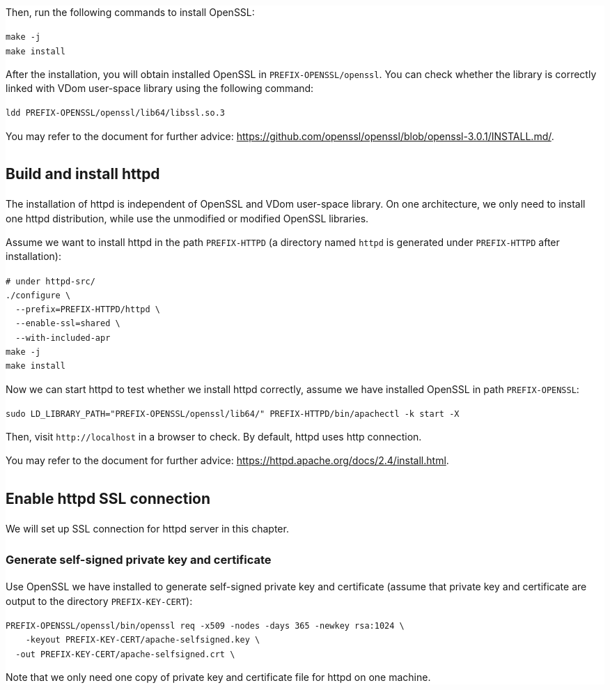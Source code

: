 
Then, run the following commands to install OpenSSL:
```shell
make -j
make install
```

After the installation, you will obtain installed OpenSSL in `PREFIX-OPENSSL/openssl`. You can check whether the library is correctly linked with VDom user-space library using the following command:
```shell
ldd PREFIX-OPENSSL/openssl/lib64/libssl.so.3
```

You may refer to the document for further advice: https://github.com/openssl/openssl/blob/openssl-3.0.1/INSTALL.md/.

## Build and install httpd
The installation of httpd is independent of OpenSSL and VDom user-space library. On one architecture, we only need to install one httpd distribution, while use the unmodified or modified OpenSSL libraries. 

Assume we want to install httpd in the path `PREFIX-HTTPD` (a directory named `httpd` is generated under `PREFIX-HTTPD` after installation):
``` shell
# under httpd-src/
./configure \
  --prefix=PREFIX-HTTPD/httpd \
  --enable-ssl=shared \
  --with-included-apr
make -j
make install
```

Now we can start httpd to test whether we install httpd correctly, assume we have installed OpenSSL in path `PREFIX-OPENSSL`:
```shell
sudo LD_LIBRARY_PATH="PREFIX-OPENSSL/openssl/lib64/" PREFIX-HTTPD/bin/apachectl -k start -X
```

Then, visit `http://localhost` in a browser to check. By default, httpd uses http connection.

You may refer to the document for further advice: https://httpd.apache.org/docs/2.4/install.html.

## Enable httpd SSL connection
We will set up SSL connection for httpd server in this chapter. 

### Generate self-signed private key and certificate
Use OpenSSL we have installed to generate self-signed private key and certificate (assume that private key and certificate are output to the directory `PREFIX-KEY-CERT`):
```shell
PREFIX-OPENSSL/openssl/bin/openssl req -x509 -nodes -days 365 -newkey rsa:1024 \
	-keyout PREFIX-KEY-CERT/apache-selfsigned.key \
  -out PREFIX-KEY-CERT/apache-selfsigned.crt \
```
Note that we only need one copy of private key and certificate file for httpd on one machine. 
